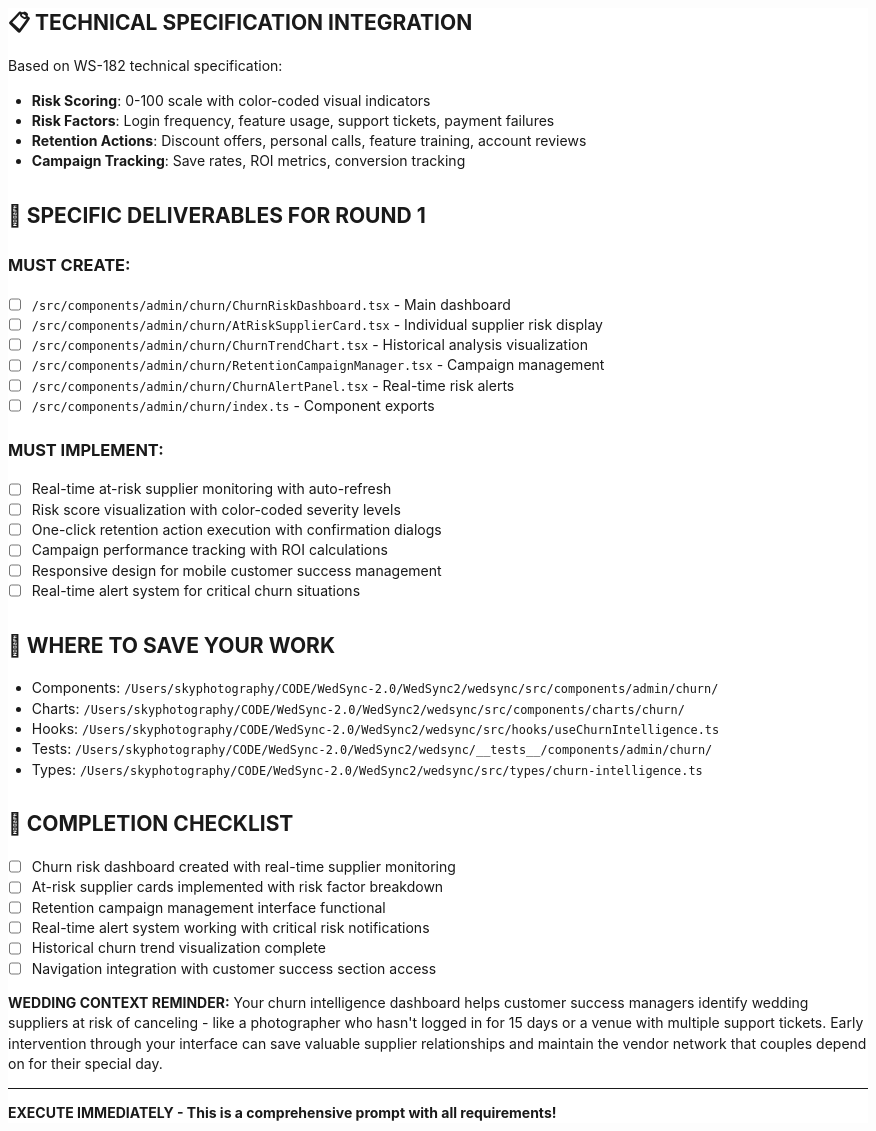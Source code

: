 ## 📋 TECHNICAL SPECIFICATION INTEGRATION

Based on WS-182 technical specification:
- **Risk Scoring**: 0-100 scale with color-coded visual indicators
- **Risk Factors**: Login frequency, feature usage, support tickets, payment failures
- **Retention Actions**: Discount offers, personal calls, feature training, account reviews
- **Campaign Tracking**: Save rates, ROI metrics, conversion tracking

## 🎯 SPECIFIC DELIVERABLES FOR ROUND 1

### MUST CREATE:
- [ ] `/src/components/admin/churn/ChurnRiskDashboard.tsx` - Main dashboard
- [ ] `/src/components/admin/churn/AtRiskSupplierCard.tsx` - Individual supplier risk display
- [ ] `/src/components/admin/churn/ChurnTrendChart.tsx` - Historical analysis visualization
- [ ] `/src/components/admin/churn/RetentionCampaignManager.tsx` - Campaign management
- [ ] `/src/components/admin/churn/ChurnAlertPanel.tsx` - Real-time risk alerts
- [ ] `/src/components/admin/churn/index.ts` - Component exports

### MUST IMPLEMENT:
- [ ] Real-time at-risk supplier monitoring with auto-refresh
- [ ] Risk score visualization with color-coded severity levels
- [ ] One-click retention action execution with confirmation dialogs
- [ ] Campaign performance tracking with ROI calculations
- [ ] Responsive design for mobile customer success management
- [ ] Real-time alert system for critical churn situations

## 💾 WHERE TO SAVE YOUR WORK
- Components: `/Users/skyphotography/CODE/WedSync-2.0/WedSync2/wedsync/src/components/admin/churn/`
- Charts: `/Users/skyphotography/CODE/WedSync-2.0/WedSync2/wedsync/src/components/charts/churn/`
- Hooks: `/Users/skyphotography/CODE/WedSync-2.0/WedSync2/wedsync/src/hooks/useChurnIntelligence.ts`
- Tests: `/Users/skyphotography/CODE/WedSync-2.0/WedSync2/wedsync/__tests__/components/admin/churn/`
- Types: `/Users/skyphotography/CODE/WedSync-2.0/WedSync2/wedsync/src/types/churn-intelligence.ts`

## 🏁 COMPLETION CHECKLIST
- [ ] Churn risk dashboard created with real-time supplier monitoring
- [ ] At-risk supplier cards implemented with risk factor breakdown
- [ ] Retention campaign management interface functional
- [ ] Real-time alert system working with critical risk notifications
- [ ] Historical churn trend visualization complete
- [ ] Navigation integration with customer success section access

**WEDDING CONTEXT REMINDER:** Your churn intelligence dashboard helps customer success managers identify wedding suppliers at risk of canceling - like a photographer who hasn't logged in for 15 days or a venue with multiple support tickets. Early intervention through your interface can save valuable supplier relationships and maintain the vendor network that couples depend on for their special day.

---

**EXECUTE IMMEDIATELY - This is a comprehensive prompt with all requirements!**